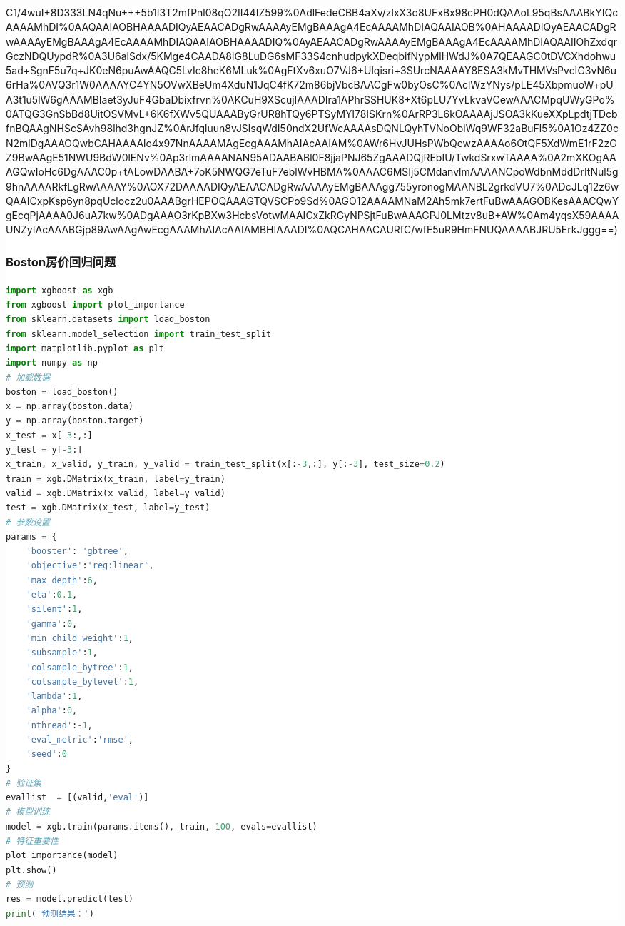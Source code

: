 C1/4wuI+8D333LN4qNu+++5b1I3T2mfPnl08qO2II44IZ599%0AdlFedeCBB4aXv/zlxX3o8UFxBx98cPH0dQAAoL95qBsAAABkYIQcAAAAMhDI%0AAQAAIAOBHAAAADIQyAEAACADgRwAAAAyEMgBAAAgA4EcAAAAMhDIAQAAIAOB%0AHAAAADIQyAEAACADgRwAAAAyEMgBAAAgA4EcAAAAMhDIAQAAIAOBHAAAADIQ%0AyAEAACADgRwAAAAyEMgBAAAgA4EcAAAAMhDIAQAAIIOhZxdqrGczNDQUypdR%0A3U6alSdx/5KMge4CAADA8IG8LuDG6sMF33S4cnhudpykXDeqbifNypMlHWdJ%0A7QEAAGC0tDVCXhdohwu5ad+SgnF5u7q+JK0eN6puAwAAQC5LvIc8heK6MLuk%0AgFtXv6xuO7VJ6+Ulqisri+3SUrcNAAAAY8ESA3kMvTHMVsPvcIG3vN6u6rHa%0AVQ3r1W0AAAAYC4YN5OVwXBeUm4XduN1JqC4fK72m86bjVbcBAACgFw0byOsC%0AclWzYNys/pLE45XbpmuoW+pUA3t1u5lW6gAAAMBIaet3yJuF4GbaDbixfrvn%0AKCuH9XScujIAAADIra1APhrSSHUK8+Xt6pLU7YvLkvaVCewAAACMpqUWyGPo%0ATQG3GnSbBd8UitOSVMvL+6K6fXWv5QUAAAByGrUR8hTQy6PTSyMYl78ISKrn%0ArRP3L6kOAAAAjJSOA3kKueXXpLpdtjTDcbfnBQAAgNHScSAvh98lhd3hgnJZ%0ArJfqluun8vJSlsqWdI50ndX2UfWcAAAAsDQNLQyhTVNoObiWq9WF32aBuFl5%0A1Oz4ZZ0cN2mlDgAAAOQwbCAHAAAAlo4x97NnAAAAMAgEcgAAAMhAIAcAAIAM%0AWr6HvJUHsPWbQewzAAAAo6OtQF5XdWmE1rF2zGZ9BwAAgE51NWU9BdW0lENv%0Ap3rlmAAAANAN95ADAABABl0F8jjaPNJ65ZgAAADQjREbIU/TwkdSrxwTAAAA%0A2mXKOgAAAGQwIoHc6DgAAAC0p+tALowDAABA+7oK5NWQG7eTuF7eblWvHBMA%0AAAC6MSIj5CMdanvlmAAAANCpoWdbnMddDrItNul5g9hnAAAARkfLgRwAAAAY%0AOX72DAAAADIQyAEAACADgRwAAAAyEMgBAAAgg755yronogMAANBL2grkdVU7%0ADcJLq12z6wQAAICxpKsp6yn8pqUclocz2u0AAABgrHEPOQAAAGTQVSCPo9Sd%0AGO12AAAAMNaM2Ah5mk7ertFuBwAAAGOBKesAAACQwYgEcqPjAAAA0J6uA7kw%0ADgAAAO3rKpBXw3HcbsVotwMAAICxZkRGyNPSjtFuBwAAAGPJ0LMtzv8uB+AW%0Am4yqsX59AAAAUNZyIAcAAABGjp89AwAAgAwEcgAAAMhAIAcAAIAMBHIAAADI%0AQCAHAACAURfC/wfE5uR9HmFNUQAAAABJRU5ErkJggg==)

###  Boston房价回归问题

```python
import xgboost as xgb
from xgboost import plot_importance
from sklearn.datasets import load_boston
from sklearn.model_selection import train_test_split
import matplotlib.pyplot as plt
import numpy as np
# 加载数据
boston = load_boston()
x = np.array(boston.data)
y = np.array(boston.target)
x_test = x[-3:,:]
y_test = y[-3:]
x_train, x_valid, y_train, y_valid = train_test_split(x[:-3,:], y[:-3], test_size=0.2)
train = xgb.DMatrix(x_train, label=y_train)
valid = xgb.DMatrix(x_valid, label=y_valid)
test = xgb.DMatrix(x_test, label=y_test)
# 参数设置
params = {
    'booster': 'gbtree',
    'objective':'reg:linear',
    'max_depth':6,
    'eta':0.1,
    'silent':1,
    'gamma':0,
    'min_child_weight':1,
    'subsample':1,
    'colsample_bytree':1,
    'colsample_bylevel':1,
    'lambda':1,
    'alpha':0,
    'nthread':-1,
    'eval_metric':'rmse',
    'seed':0
}
# 验证集
evallist  = [(valid,'eval')]
# 模型训练
model = xgb.train(params.items(), train, 100, evals=evallist)
# 特征重要性
plot_importance(model)
plt.show()
# 预测
res = model.predict(test)
print('预测结果：')
```